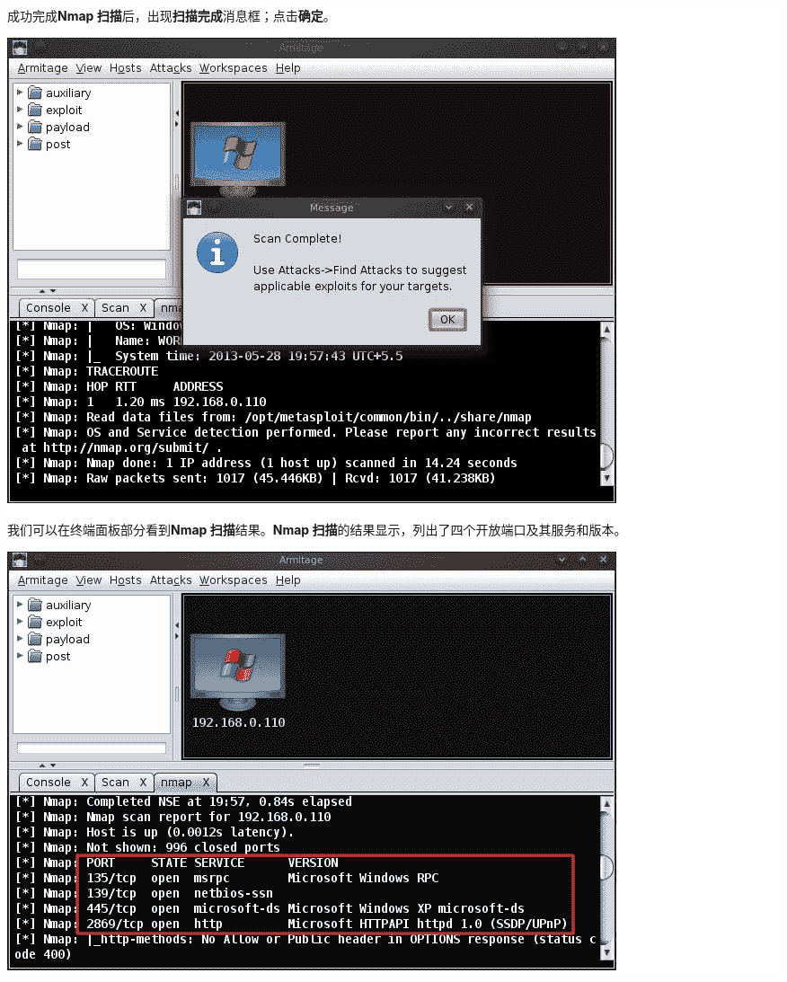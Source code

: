 成功完成**Nmap 扫描**后，出现**扫描完成**消息框；点击**确定**。

![Armitage](img/3589_13_30.jpg)

我们可以在终端面板部分看到**Nmap 扫描**结果。**Nmap 扫描**的结果显示，列出了四个开放端口及其服务和版本。

![Armitage](img/3589_13_31.jpg)
